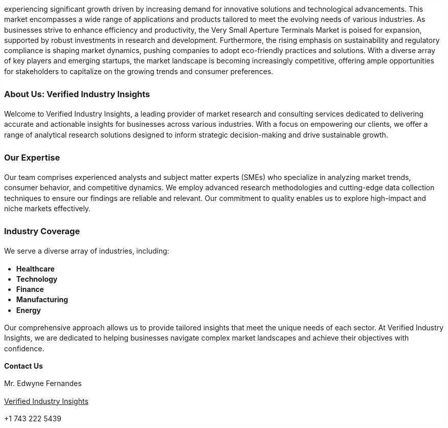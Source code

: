 experiencing significant growth driven by increasing demand for innovative solutions and technological advancements. This market encompasses a wide range of applications and products tailored to meet the evolving needs of various industries. As businesses strive to enhance efficiency and productivity, the Very Small Aperture Terminals Market is poised for expansion, supported by robust investments in research and development. Furthermore, the rising emphasis on sustainability and regulatory compliance is shaping market dynamics, pushing companies to adopt eco-friendly practices and solutions. With a diverse array of key players and emerging startups, the market landscape is becoming increasingly competitive, offering ample opportunities for stakeholders to capitalize on the growing trends and consumer preferences.</p><h3>About Us: Verified Industry Insights</h3><p>Welcome to Verified Industry Insights, a leading provider of market research and consulting services dedicated to delivering accurate and actionable insights for businesses across various industries. With a focus on empowering our clients, we offer a range of analytical research solutions designed to inform strategic decision-making and drive sustainable growth.</p><h3>Our Expertise</h3><p>Our team comprises experienced analysts and subject matter experts (SMEs) who specialize in analyzing market trends, consumer behavior, and competitive dynamics. We employ advanced research methodologies and cutting-edge data collection techniques to ensure our findings are reliable and relevant. Our commitment to quality enables us to explore high-impact and niche markets effectively.</p><h3>Industry Coverage</h3><p>We serve a diverse array of industries, including:</p><ul><li><strong>Healthcare</strong></li><li><strong>Technology</strong></li><li><strong>Finance</strong></li><li><strong>Manufacturing</strong></li><li><strong>Energy</strong></li></ul><p>Our comprehensive approach allows us to provide tailored insights that meet the unique needs of each sector. At Verified Industry Insights, we are dedicated to helping businesses navigate complex market landscapes and achieve their objectives with confidence.</p><p><strong>Contact Us</strong></p><p>Mr. Edwyne Fernandes</p><p><a href="https://www.verifiedindustryinsights.com/">Verified Industry Insights</a></p><p>+1 743 222 5439</p>
